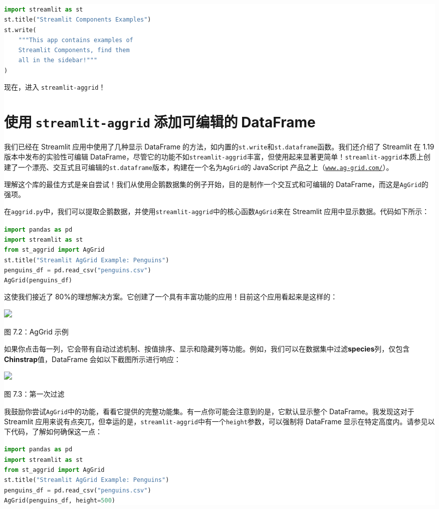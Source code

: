 ```py
import streamlit as st
st.title("Streamlit Components Examples")
st.write(
    """This app contains examples of 
    Streamlit Components, find them 
    all in the sidebar!"""
) 
```

现在，进入 `streamlit-aggrid`！

# 使用 `streamlit-aggrid` 添加可编辑的 DataFrame

我们已经在 Streamlit 应用中使用了几种显示 DataFrame 的方法，如内置的`st.write`和`st.dataframe`函数。我们还介绍了 Streamlit 在 1.19 版本中发布的实验性可编辑 DataFrame，尽管它的功能不如`streamlit-aggrid`丰富，但使用起来显著更简单！`streamlit-aggrid`本质上创建了一个漂亮、交互式且可编辑的`st.dataframe`版本，构建在一个名为`AgGrid`的 JavaScript 产品之上（[`www.ag-grid.com/`](https://www.ag-grid.com/)）。

理解这个库的最佳方式是亲自尝试！我们从使用企鹅数据集的例子开始，目的是制作一个交互式和可编辑的 DataFrame，而这是`AgGrid`的强项。

在`aggrid.py`中，我们可以提取企鹅数据，并使用`streamlit-aggrid`中的核心函数`AgGrid`来在 Streamlit 应用中显示数据。代码如下所示：

```py
import pandas as pd
import streamlit as st
from st_aggrid import AgGrid
st.title("Streamlit AgGrid Example: Penguins")
penguins_df = pd.read_csv("penguins.csv")
AgGrid(penguins_df) 
```

这使我们接近了 80%的理想解决方案。它创建了一个具有丰富功能的应用！目前这个应用看起来是这样的：

![](img/B18444_07_02.png)

图 7.2：AgGrid 示例

如果你点击每一列，它会带有自动过滤机制、按值排序、显示和隐藏列等功能。例如，我们可以在数据集中过滤**species**列，仅包含**Chinstrap**值，DataFrame 会如以下截图所示进行响应：

![](img/B18444_07_03.png)

图 7.3：第一次过滤

我鼓励你尝试`AgGrid`中的功能，看看它提供的完整功能集。有一点你可能会注意到的是，它默认显示整个 DataFrame。我发现这对于 Streamlit 应用来说有点突兀，但幸运的是，`streamlit-aggrid`中有一个`height`参数，可以强制将 DataFrame 显示在特定高度内。请参见以下代码，了解如何确保这一点：

```py
import pandas as pd
import streamlit as st
from st_aggrid import AgGrid
st.title("Streamlit AgGrid Example: Penguins")
penguins_df = pd.read_csv("penguins.csv")
AgGrid(penguins_df, height=500) 
```
